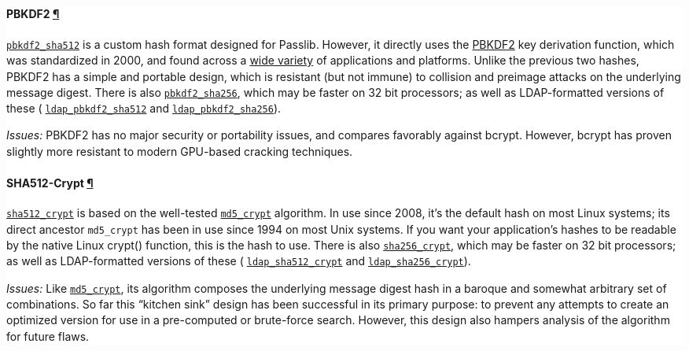 #### PBKDF2 [¶](https://passlib.readthedocs.io/en/stable/narr/quickstart.html\#pbkdf2 "Permalink to this headline")

[`pbkdf2_sha512`](https://passlib.readthedocs.io/en/stable/lib/passlib.hash.pbkdf2_digest.html#passlib.hash.pbkdf2_sha512 "passlib.hash.pbkdf2_sha512") is a custom hash format designed for Passlib.
However, it directly uses the
[PBKDF2](http://tools.ietf.org/html/rfc2898#section-5.2)
key derivation function, which was standardized in 2000, and found across a
[wide variety](http://en.wikipedia.org/wiki/PBKDF2#Systems_that_use_PBKDF2)
of applications and platforms. Unlike the previous two hashes,
PBKDF2 has a simple and portable design,
which is resistant (but not immune) to collision and preimage attacks
on the underlying message digest.
There is also [`pbkdf2_sha256`](https://passlib.readthedocs.io/en/stable/lib/passlib.hash.pbkdf2_digest.html#passlib.hash.pbkdf2_sha256 "passlib.hash.pbkdf2_sha256"), which may be faster
on 32 bit processors; as well as LDAP-formatted versions of these (
[`ldap_pbkdf2_sha512`](https://passlib.readthedocs.io/en/stable/lib/passlib.hash.ldap_pbkdf2_digest.html#passlib.hash.ldap_pbkdf2_sha512 "passlib.hash.ldap_pbkdf2_sha512") and
[`ldap_pbkdf2_sha256`](https://passlib.readthedocs.io/en/stable/lib/passlib.hash.ldap_pbkdf2_digest.html#passlib.hash.ldap_pbkdf2_sha256 "passlib.hash.ldap_pbkdf2_sha256")).

_Issues:_ PBKDF2 has no major security or portability issues,
and compares favorably against bcrypt. However, bcrypt has proven slightly
more resistant to modern GPU-based cracking techniques.

#### SHA512-Crypt [¶](https://passlib.readthedocs.io/en/stable/narr/quickstart.html\#sha512-crypt "Permalink to this headline")

[`sha512_crypt`](https://passlib.readthedocs.io/en/stable/lib/passlib.hash.sha512_crypt.html#passlib.hash.sha512_crypt "passlib.hash.sha512_crypt") is
based on the well-tested [`md5_crypt`](https://passlib.readthedocs.io/en/stable/lib/passlib.hash.md5_crypt.html#passlib.hash.md5_crypt "passlib.hash.md5_crypt")
algorithm. In use since 2008, it’s the default hash on most Linux systems;
its direct ancestor `md5_crypt` has been in use since 1994 on most Unix systems.
If you want your application’s hashes to be readable by the
native Linux crypt() function, this is the hash to use.
There is also [`sha256_crypt`](https://passlib.readthedocs.io/en/stable/lib/passlib.hash.sha256_crypt.html#passlib.hash.sha256_crypt "passlib.hash.sha256_crypt"), which may be faster
on 32 bit processors; as well as LDAP-formatted versions of these (
[`ldap_sha512_crypt`](https://passlib.readthedocs.io/en/stable/lib/passlib.hash.ldap_crypt.html#passlib.hash.ldap_sha512_crypt "passlib.hash.ldap_sha512_crypt") and
[`ldap_sha256_crypt`](https://passlib.readthedocs.io/en/stable/lib/passlib.hash.ldap_crypt.html#passlib.hash.ldap_sha256_crypt "passlib.hash.ldap_sha256_crypt")).

_Issues:_ Like [`md5_crypt`](https://passlib.readthedocs.io/en/stable/lib/passlib.hash.md5_crypt.html#passlib.hash.md5_crypt "passlib.hash.md5_crypt"), its algorithm
composes the underlying message digest hash in a baroque
and somewhat arbitrary set of combinations.
So far this “kitchen sink” design has been successful in its
primary purpose: to prevent any attempts to create an optimized
version for use in a pre-computed or brute-force search.
However, this design also hampers analysis of the algorithm
for future flaws.
